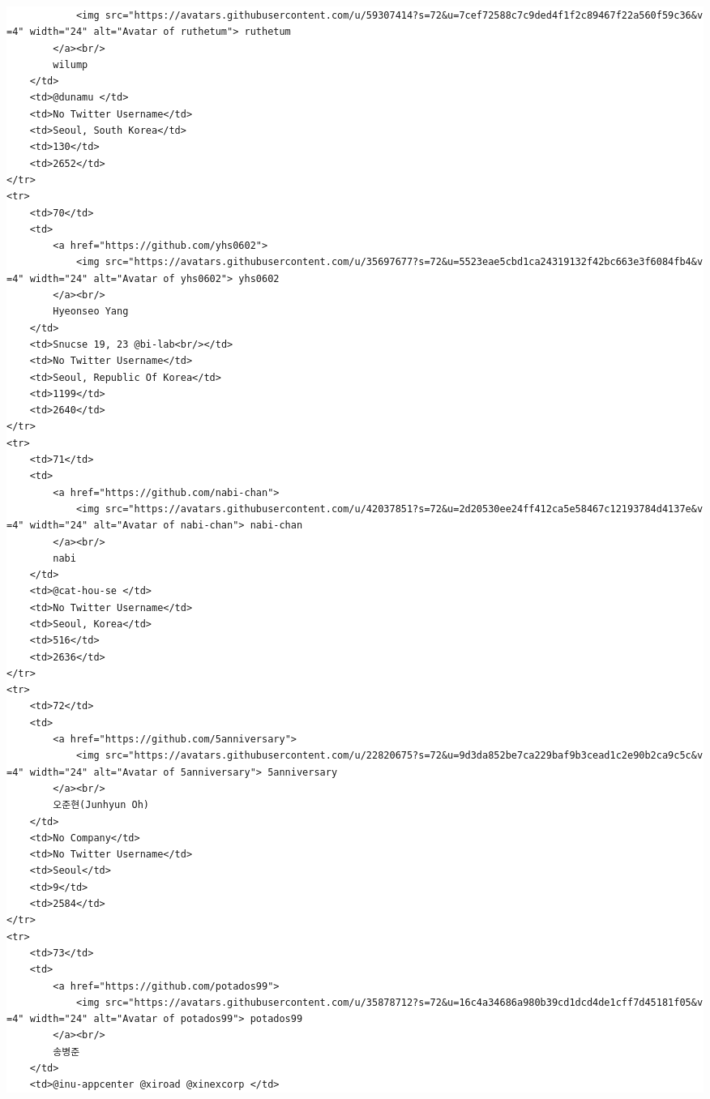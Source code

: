 				<img src="https://avatars.githubusercontent.com/u/59307414?s=72&u=7cef72588c7c9ded4f1f2c89467f22a560f59c36&v=4" width="24" alt="Avatar of ruthetum"> ruthetum
			</a><br/>
			wilump
		</td>
		<td>@dunamu </td>
		<td>No Twitter Username</td>
		<td>Seoul, South Korea</td>
		<td>130</td>
		<td>2652</td>
	</tr>
	<tr>
		<td>70</td>
		<td>
			<a href="https://github.com/yhs0602">
				<img src="https://avatars.githubusercontent.com/u/35697677?s=72&u=5523eae5cbd1ca24319132f42bc663e3f6084fb4&v=4" width="24" alt="Avatar of yhs0602"> yhs0602
			</a><br/>
			Hyeonseo Yang
		</td>
		<td>Snucse 19, 23 @bi-lab<br/></td>
		<td>No Twitter Username</td>
		<td>Seoul, Republic Of Korea</td>
		<td>1199</td>
		<td>2640</td>
	</tr>
	<tr>
		<td>71</td>
		<td>
			<a href="https://github.com/nabi-chan">
				<img src="https://avatars.githubusercontent.com/u/42037851?s=72&u=2d20530ee24ff412ca5e58467c12193784d4137e&v=4" width="24" alt="Avatar of nabi-chan"> nabi-chan
			</a><br/>
			nabi
		</td>
		<td>@cat-hou-se </td>
		<td>No Twitter Username</td>
		<td>Seoul, Korea</td>
		<td>516</td>
		<td>2636</td>
	</tr>
	<tr>
		<td>72</td>
		<td>
			<a href="https://github.com/5anniversary">
				<img src="https://avatars.githubusercontent.com/u/22820675?s=72&u=9d3da852be7ca229baf9b3cead1c2e90b2ca9c5c&v=4" width="24" alt="Avatar of 5anniversary"> 5anniversary
			</a><br/>
			오준현(Junhyun Oh)
		</td>
		<td>No Company</td>
		<td>No Twitter Username</td>
		<td>Seoul</td>
		<td>9</td>
		<td>2584</td>
	</tr>
	<tr>
		<td>73</td>
		<td>
			<a href="https://github.com/potados99">
				<img src="https://avatars.githubusercontent.com/u/35878712?s=72&u=16c4a34686a980b39cd1dcd4de1cff7d45181f05&v=4" width="24" alt="Avatar of potados99"> potados99
			</a><br/>
			송병준
		</td>
		<td>@inu-appcenter @xiroad @xinexcorp </td>